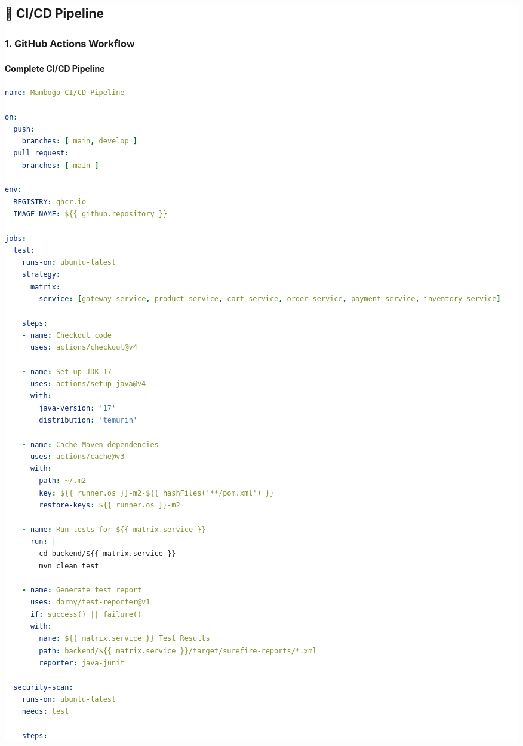 
## 🔄 CI/CD Pipeline

### **1. GitHub Actions Workflow**

#### **Complete CI/CD Pipeline**

```yaml
name: Mambogo CI/CD Pipeline

on:
  push:
    branches: [ main, develop ]
  pull_request:
    branches: [ main ]

env:
  REGISTRY: ghcr.io
  IMAGE_NAME: ${{ github.repository }}

jobs:
  test:
    runs-on: ubuntu-latest
    strategy:
      matrix:
        service: [gateway-service, product-service, cart-service, order-service, payment-service, inventory-service]
    
    steps:
    - name: Checkout code
      uses: actions/checkout@v4
      
    - name: Set up JDK 17
      uses: actions/setup-java@v4
      with:
        java-version: '17'
        distribution: 'temurin'
        
    - name: Cache Maven dependencies
      uses: actions/cache@v3
      with:
        path: ~/.m2
        key: ${{ runner.os }}-m2-${{ hashFiles('**/pom.xml') }}
        restore-keys: ${{ runner.os }}-m2
        
    - name: Run tests for ${{ matrix.service }}
      run: |
        cd backend/${{ matrix.service }}
        mvn clean test
        
    - name: Generate test report
      uses: dorny/test-reporter@v1
      if: success() || failure()
      with:
        name: ${{ matrix.service }} Test Results
        path: backend/${{ matrix.service }}/target/surefire-reports/*.xml
        reporter: java-junit

  security-scan:
    runs-on: ubuntu-latest
    needs: test
    
    steps:
```